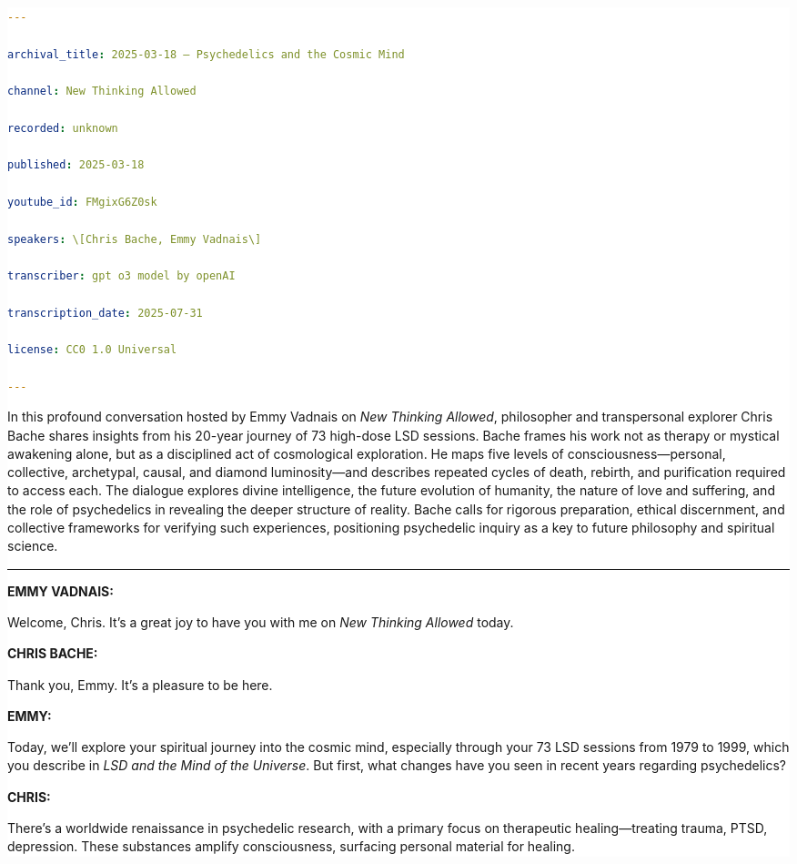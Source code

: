 ```yaml
---

archival_title: 2025-03-18 – Psychedelics and the Cosmic Mind

channel: New Thinking Allowed

recorded: unknown

published: 2025-03-18

youtube_id: FMgixG6Z0sk

speakers: \[Chris Bache, Emmy Vadnais\]

transcriber: gpt o3 model by openAI

transcription_date: 2025-07-31

license: CC0 1.0 Universal

---
```


In this profound conversation hosted by Emmy Vadnais on *New Thinking Allowed*, philosopher and transpersonal explorer Chris Bache shares insights from his 20-year journey of 73 high-dose LSD sessions. Bache frames his work not as therapy or mystical awakening alone, but as a disciplined act of cosmological exploration. He maps five levels of consciousness—personal, collective, archetypal, causal, and diamond luminosity—and describes repeated cycles of death, rebirth, and purification required to access each. The dialogue explores divine intelligence, the future evolution of humanity, the nature of love and suffering, and the role of psychedelics in revealing the deeper structure of reality. Bache calls for rigorous preparation, ethical discernment, and collective frameworks for verifying such experiences, positioning psychedelic inquiry as a key to future philosophy and spiritual science.

---

**EMMY VADNAIS:**

Welcome, Chris. It’s a great joy to have you with me on *New Thinking Allowed* today.

**CHRIS BACHE:**

Thank you, Emmy. It’s a pleasure to be here.

**EMMY:**

Today, we’ll explore your spiritual journey into the cosmic mind, especially through your 73 LSD sessions from 1979 to 1999, which you describe in *LSD and the Mind of the Universe*. But first, what changes have you seen in recent years regarding psychedelics?

**CHRIS:**

There’s a worldwide renaissance in psychedelic research, with a primary focus on therapeutic healing—treating trauma, PTSD, depression. These substances amplify consciousness, surfacing personal material for healing.
